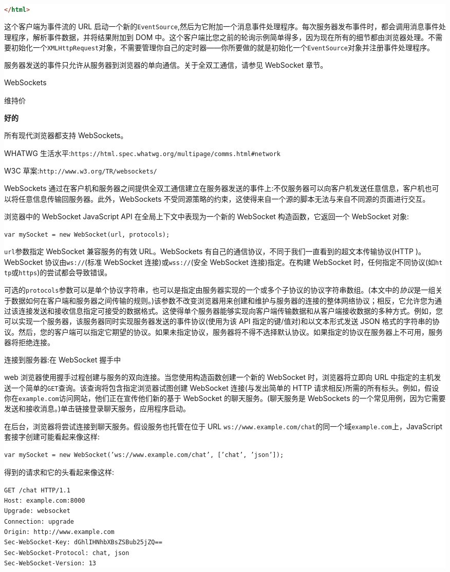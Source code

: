 ```html
</html>
```

这个客户端为事件流的 URL 启动一个新的`EventSource`,然后为它附加一个消息事件处理程序。每次服务器发布事件时，都会调用消息事件处理程序，解析事件数据，并将结果附加到 DOM 中。这个客户端比您之前的轮询示例简单得多，因为现在所有的细节都由浏览器处理。不需要初始化一个`XMLHttpRequest`对象，不需要管理你自己的定时器——你所要做的就是初始化一个`EventSource`对象并注册事件处理程序。

服务器发送的事件只允许从服务器到浏览器的单向通信。关于全双工通信，请参见 WebSocket 章节。

WebSockets

维持价

**好的**

所有现代浏览器都支持 WebSockets。

WHATWG 生活水平:`https://html.spec.whatwg.org/multipage/comms.html#network`

W3C 草案:`http://www.w3.org/TR/websockets/`

WebSockets 通过在客户机和服务器之间提供全双工通信建立在服务器发送的事件上:不仅服务器可以向客户机发送任意信息，客户机也可以将任意信息传输回服务器。此外，WebSockets 不受同源策略的约束，这使得来自一个源的脚本无法与来自不同源的页面进行交互。

浏览器中的 WebSocket JavaScript API 在全局上下文中表现为一个新的 WebSocket 构造函数，它返回一个 WebSocket 对象:

```html
var mySocket = new WebSocket(url, protocols);
```

`url`参数指定 WebSocket 兼容服务的有效 URL。WebSockets 有自己的通信协议，不同于我们一直看到的超文本传输协议(HTTP )。WebSocket 协议由`ws://`(标准 WebSocket 连接)或`wss://`(安全 WebSocket 连接)指定。在构建 WebSocket 时，任何指定不同协议(如`http`或`https`)的尝试都会导致错误。

可选的`protocols`参数可以是单个协议字符串，也可以是指定由服务器实现的一个或多个子协议的协议字符串数组。(本文中的*协议*是一组关于数据如何在客户端和服务器之间传输的规则。)该参数不改变浏览器用来创建和维护与服务器的连接的整体网络协议；相反，它允许您为通过该连接发送和接收信息指定可接受的数据格式。这使得单个服务器能够实现向客户端传输数据和从客户端接收数据的多种方式。例如，您可以实现一个服务器，该服务器同时实现服务器发送的事件协议(使用为该 API 指定的键/值对)和以文本形式发送 JSON 格式的字符串的协议。然后，您的客户端可以指定它期望的协议。如果未指定协议，服务器将不得不选择默认协议。如果指定的协议在服务器上不可用，服务器将拒绝连接。

连接到服务器:在 WebSocket 握手中

web 浏览器使用握手过程创建与服务的双向连接。当您使用构造函数创建一个新的 WebSocket 时，浏览器将立即向 URL 中指定的主机发送一个简单的`GET`查询。该查询将包含指定浏览器试图创建 WebSocket 连接(与发出简单的 HTTP 请求相反)所需的所有标头。例如，假设你在`example.com`访问网站，他们正在宣传他们新的基于 WebSocket 的聊天服务。(聊天服务是 WebSockets 的一个常见用例，因为它需要发送和接收消息。)单击链接登录聊天服务，应用程序启动。

在后台，浏览器将尝试连接到聊天服务。假设服务也托管在位于 URL `ws://www.example.com/chat`的同一个域`example.com`上，JavaScript 套接字创建可能看起来像这样:

```html
var mySocket = new WebSocket(’ws://www.example.com/chat’, [’chat’, ’json’]);
```

得到的请求和它的头看起来像这样:

```html
GET /chat HTTP/1.1
Host: example.com:8000
Upgrade: websocket
Connection: upgrade
Origin: http://www.example.com
Sec-WebSocket-Key: dGhlIHNhbXBsZSBub25jZQ==
Sec-WebSocket-Protocol: chat, json
Sec-WebSocket-Version: 13
```
